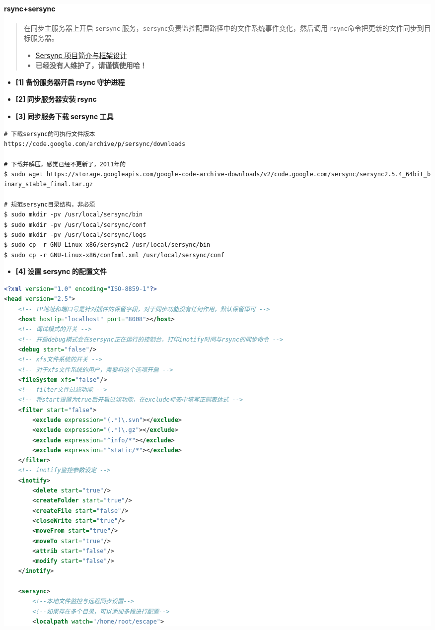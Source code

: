
#### rsync+sersync

> 在同步主服务器上开启 `sersync`​ 服务，`sersync`​ 负责监控配置路径中的文件系统事件变化，然后调用 `rsync`​ 命令把更新的文件同步到目标服务器。
>
> * [Sersync 项目简介与框架设计](https://www.kancloud.cn/curder/linux/78148)
> * **已经没有人维护了，请谨慎使用哈！**

*  **[1] 备份服务器开启 rsync 守护进程**

*  **[2] 同步服务器安装 rsync**

*  **[3] 同步服务下载 sersync 工具**

  ```
  # 下载sersync的可执行文件版本
  https://code.google.com/archive/p/sersync/downloads

  # 下载并解压，感觉已经不更新了，2011年的
  $ sudo wget https://storage.googleapis.com/google-code-archive-downloads/v2/code.google.com/sersync/sersync2.5.4_64bit_binary_stable_final.tar.gz

  # 规范sersync目录结构，非必须
  $ sudo mkdir -pv /usr/local/sersync/bin
  $ sudo mkdir -pv /usr/local/sersync/conf
  $ sudo mkdir -pv /usr/local/sersync/logs
  $ sudo cp -r GNU-Linux-x86/sersync2 /usr/local/sersync/bin
  $ sudo cp -r GNU-Linux-x86/confxml.xml /usr/local/sersync/conf
  ```

*  **[4] 设置 sersync 的配置文件**

  ```xml
  <?xml version="1.0" encoding="ISO-8859-1"?>
  <head version="2.5">
      <!-- IP地址和端口号是针对插件的保留字段，对于同步功能没有任何作用，默认保留即可 -->
      <host hostip="localhost" port="8008"></host>
      <!-- 调试模式的开关 -->
      <!-- 开启debug模式会在sersync正在运行的控制台，打印inotify时间与rsync的同步命令 -->
      <debug start="false"/>
      <!-- xfs文件系统的开关 -->
      <!-- 对于xfs文件系统的用户，需要将这个选项开启 -->
      <fileSystem xfs="false"/>
      <!-- filter文件过滤功能 -->
      <!-- 将start设置为true后开启过滤功能，在exclude标签中填写正则表达式 -->
      <filter start="false">
          <exclude expression="(.*)\.svn"></exclude>
          <exclude expression="(.*)\.gz"></exclude>
          <exclude expression="^info/*"></exclude>
          <exclude expression="^static/*"></exclude>
      </filter>
      <!-- inotify监控参数设定 -->
      <inotify>
          <delete start="true"/>
          <createFolder start="true"/>
          <createFile start="false"/>
          <closeWrite start="true"/>
          <moveFrom start="true"/>
          <moveTo start="true"/>
          <attrib start="false"/>
          <modify start="false"/>
      </inotify>

      <sersync>
          <!--本地文件监控与远程同步设置-->
          <!--如果存在多个目录，可以添加多段进行配置-->
          <localpath watch="/home/root/escape">
  ```